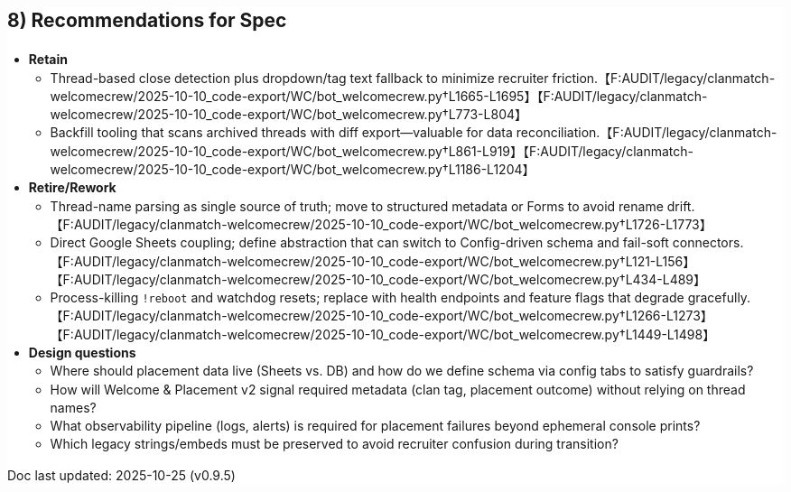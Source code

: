## 8) Recommendations for Spec
- **Retain**
  - Thread-based close detection plus dropdown/tag text fallback to minimize recruiter friction.【F:AUDIT/legacy/clanmatch-welcomecrew/2025-10-10_code-export/WC/bot_welcomecrew.py†L1665-L1695】【F:AUDIT/legacy/clanmatch-welcomecrew/2025-10-10_code-export/WC/bot_welcomecrew.py†L773-L804】
  - Backfill tooling that scans archived threads with diff export—valuable for data reconciliation.【F:AUDIT/legacy/clanmatch-welcomecrew/2025-10-10_code-export/WC/bot_welcomecrew.py†L861-L919】【F:AUDIT/legacy/clanmatch-welcomecrew/2025-10-10_code-export/WC/bot_welcomecrew.py†L1186-L1204】
- **Retire/Rework**
  - Thread-name parsing as single source of truth; move to structured metadata or Forms to avoid rename drift.【F:AUDIT/legacy/clanmatch-welcomecrew/2025-10-10_code-export/WC/bot_welcomecrew.py†L1726-L1773】
  - Direct Google Sheets coupling; define abstraction that can switch to Config-driven schema and fail-soft connectors.【F:AUDIT/legacy/clanmatch-welcomecrew/2025-10-10_code-export/WC/bot_welcomecrew.py†L121-L156】【F:AUDIT/legacy/clanmatch-welcomecrew/2025-10-10_code-export/WC/bot_welcomecrew.py†L434-L489】
  - Process-killing `!reboot` and watchdog resets; replace with health endpoints and feature flags that degrade gracefully.【F:AUDIT/legacy/clanmatch-welcomecrew/2025-10-10_code-export/WC/bot_welcomecrew.py†L1266-L1273】【F:AUDIT/legacy/clanmatch-welcomecrew/2025-10-10_code-export/WC/bot_welcomecrew.py†L1449-L1498】
- **Design questions**
  - Where should placement data live (Sheets vs. DB) and how do we define schema via config tabs to satisfy guardrails?
  - How will Welcome & Placement v2 signal required metadata (clan tag, placement outcome) without relying on thread names?
  - What observability pipeline (logs, alerts) is required for placement failures beyond ephemeral console prints?
  - Which legacy strings/embeds must be preserved to avoid recruiter confusion during transition?

Doc last updated: 2025-10-25 (v0.9.5)

